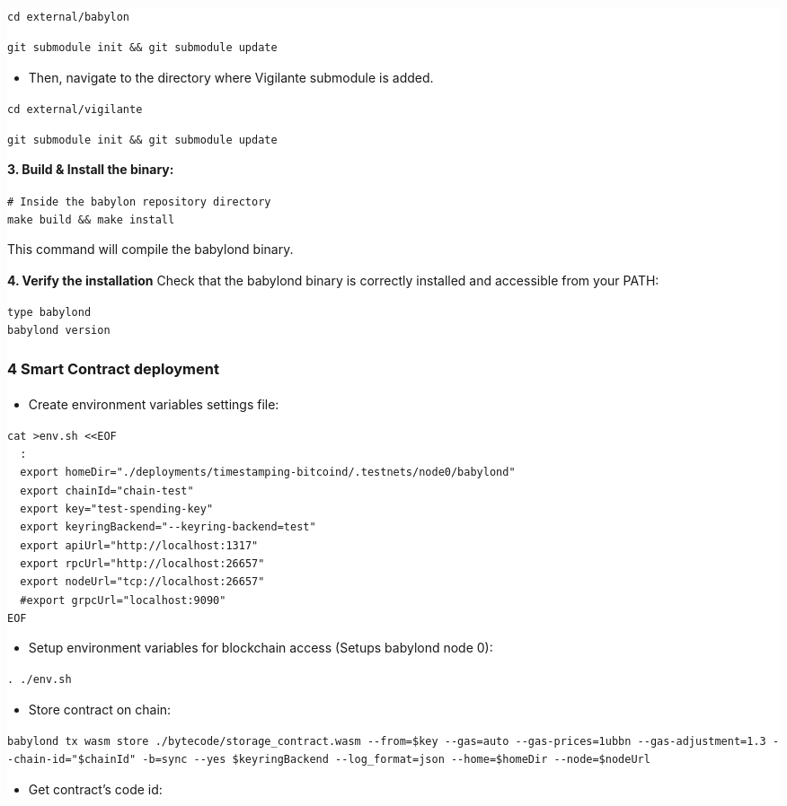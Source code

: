 `cd external/babylon`

`git submodule init && git submodule update`

- Then, navigate to the directory where Vigilante submodule is added.

`cd external/vigilante`

`git submodule init && git submodule update`

**3. Build & Install the binary:**

```shell
# Inside the babylon repository directory
make build && make install
```

This command will compile the babylond binary.

**4. Verify the installation**
Check that the babylond binary is correctly installed and accessible from your PATH:

```shell
type babylond
babylond version
```

### 4 Smart Contract deployment

- Create environment variables settings file:

```shell
cat >env.sh <<EOF
  :
  export homeDir="./deployments/timestamping-bitcoind/.testnets/node0/babylond"
  export chainId="chain-test"
  export key="test-spending-key"
  export keyringBackend="--keyring-backend=test"
  export apiUrl="http://localhost:1317"
  export rpcUrl="http://localhost:26657"
  export nodeUrl="tcp://localhost:26657"
  #export grpcUrl="localhost:9090"
EOF
```

- Setup environment variables for blockchain access (Setups babylond node 0):

```shell
. ./env.sh
```

- Store contract on chain:

```shell
babylond tx wasm store ./bytecode/storage_contract.wasm --from=$key --gas=auto --gas-prices=1ubbn --gas-adjustment=1.3 --chain-id="$chainId" -b=sync --yes $keyringBackend --log_format=json --home=$homeDir --node=$nodeUrl
```

- Get contract’s code id:
